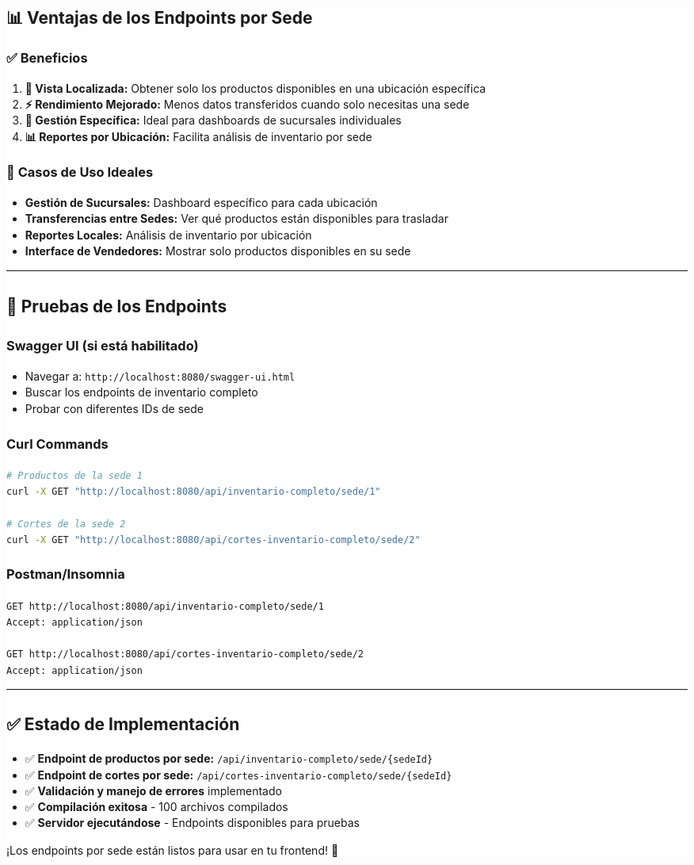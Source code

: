
## 📊 **Ventajas de los Endpoints por Sede**

### ✅ **Beneficios**

1. **📍 Vista Localizada:** Obtener solo los productos disponibles en una ubicación específica
2. **⚡ Rendimiento Mejorado:** Menos datos transferidos cuando solo necesitas una sede
3. **🎯 Gestión Específica:** Ideal para dashboards de sucursales individuales
4. **📊 Reportes por Ubicación:** Facilita análisis de inventario por sede

### 🎯 **Casos de Uso Ideales**

- **Gestión de Sucursales:** Dashboard específico para cada ubicación
- **Transferencias entre Sedes:** Ver qué productos están disponibles para trasladar
- **Reportes Locales:** Análisis de inventario por ubicación
- **Interface de Vendedores:** Mostrar solo productos disponibles en su sede

---

## 🧪 **Pruebas de los Endpoints**

### **Swagger UI** (si está habilitado)
- Navegar a: `http://localhost:8080/swagger-ui.html`
- Buscar los endpoints de inventario completo
- Probar con diferentes IDs de sede

### **Curl Commands**
```bash
# Productos de la sede 1
curl -X GET "http://localhost:8080/api/inventario-completo/sede/1"

# Cortes de la sede 2  
curl -X GET "http://localhost:8080/api/cortes-inventario-completo/sede/2"
```

### **Postman/Insomnia**
```http
GET http://localhost:8080/api/inventario-completo/sede/1
Accept: application/json

GET http://localhost:8080/api/cortes-inventario-completo/sede/2
Accept: application/json
```

---

## ✅ **Estado de Implementación**

- ✅ **Endpoint de productos por sede:** `/api/inventario-completo/sede/{sedeId}`
- ✅ **Endpoint de cortes por sede:** `/api/cortes-inventario-completo/sede/{sedeId}`
- ✅ **Validación y manejo de errores** implementado
- ✅ **Compilación exitosa** - 100 archivos compilados
- ✅ **Servidor ejecutándose** - Endpoints disponibles para pruebas

¡Los endpoints por sede están listos para usar en tu frontend! 🚀